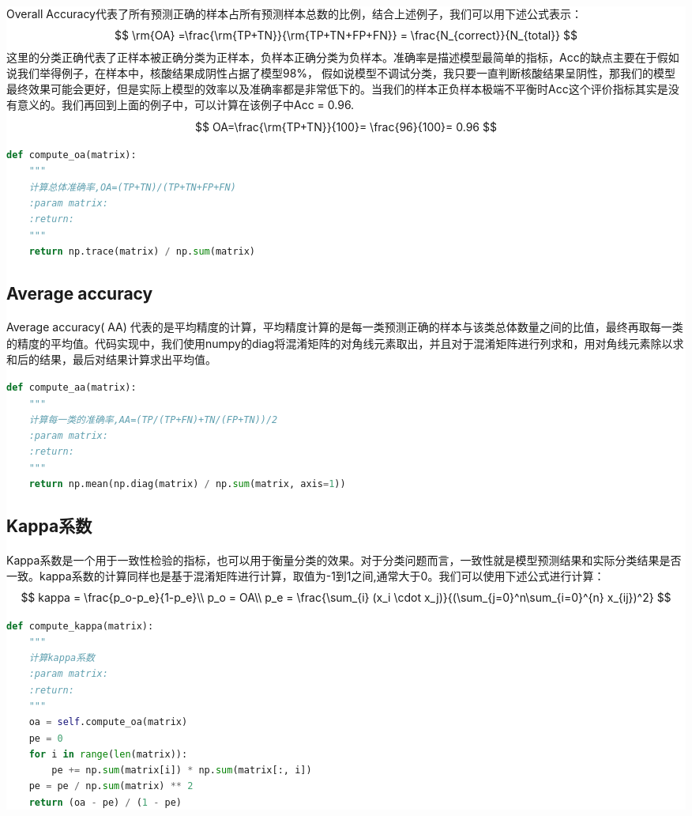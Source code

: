 Overall Accuracy代表了所有预测正确的样本占所有预测样本总数的比例，结合上述例子，我们可以用下述公式表示：
$$
\rm{OA} =\frac{\rm{TP+TN}}{\rm{TP+TN+FP+FN}} = \frac{N_{correct}}{N_{total}}
$$
这里的分类正确代表了正样本被正确分类为正样本，负样本正确分类为负样本。准确率是描述模型最简单的指标，Acc的缺点主要在于假如说我们举得例子，在样本中，核酸结果成阴性占据了模型98%，
假如说模型不调试分类，我只要一直判断核酸结果呈阴性，那我们的模型最终效果可能会更好，但是实际上模型的效率以及准确率都是非常低下的。当我们的样本正负样本极端不平衡时Acc这个评价指标其实是没有意义的。我们再回到上面的例子中，可以计算在该例子中Acc = 0.96.
$$
OA=\frac{\rm{TP+TN}}{100}= \frac{96}{100}= 0.96
$$

```python
def compute_oa(matrix):
    """
    计算总体准确率,OA=(TP+TN)/(TP+TN+FP+FN)
    :param matrix:
    :return:
    """
    return np.trace(matrix) / np.sum(matrix)
```

## Average accuracy

Average accuracy( AA) 代表的是平均精度的计算，平均精度计算的是每一类预测正确的样本与该类总体数量之间的比值，最终再取每一类的精度的平均值。代码实现中，我们使用numpy的diag将混淆矩阵的对角线元素取出，并且对于混淆矩阵进行列求和，用对角线元素除以求和后的结果，最后对结果计算求出平均值。

```python
def compute_aa(matrix):
    """
    计算每一类的准确率,AA=(TP/(TP+FN)+TN/(FP+TN))/2
    :param matrix:
    :return:
    """
    return np.mean(np.diag(matrix) / np.sum(matrix, axis=1))
```

## Kappa系数

Kappa系数是一个用于一致性检验的指标，也可以用于衡量分类的效果。对于分类问题而言，一致性就是模型预测结果和实际分类结果是否一致。kappa系数的计算同样也是基于混淆矩阵进行计算，取值为-1到1之间,通常大于0。我们可以使用下述公式进行计算：
$$
kappa = \frac{p_o-p_e}{1-p_e}\\
p_o = OA\\
p_e = \frac{\sum_{i} (x_i \cdot x_j)}{(\sum_{j=0}^n\sum_{i=0}^{n} x_{ij})^2}
$$

```python
def compute_kappa(matrix):
    """
    计算kappa系数
    :param matrix:
    :return:
    """
    oa = self.compute_oa(matrix)
    pe = 0
    for i in range(len(matrix)):
        pe += np.sum(matrix[i]) * np.sum(matrix[:, i])
    pe = pe / np.sum(matrix) ** 2
    return (oa - pe) / (1 - pe)
```
